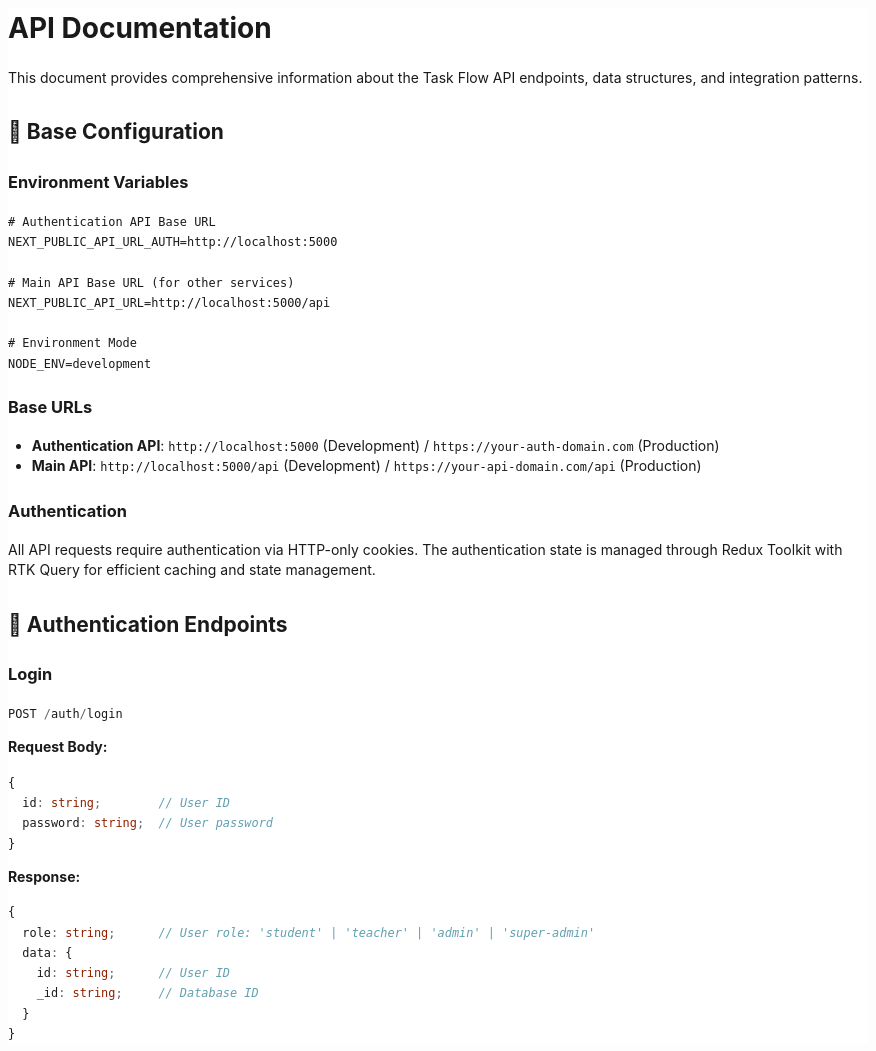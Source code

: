 # API Documentation

This document provides comprehensive information about the Task Flow API endpoints, data structures, and integration patterns.

## 🔗 Base Configuration

### Environment Variables

```env
# Authentication API Base URL
NEXT_PUBLIC_API_URL_AUTH=http://localhost:5000

# Main API Base URL (for other services)
NEXT_PUBLIC_API_URL=http://localhost:5000/api

# Environment Mode
NODE_ENV=development
```

### Base URLs
- **Authentication API**: `http://localhost:5000` (Development) / `https://your-auth-domain.com` (Production)
- **Main API**: `http://localhost:5000/api` (Development) / `https://your-api-domain.com/api` (Production)

### Authentication
All API requests require authentication via HTTP-only cookies. The authentication state is managed through Redux Toolkit with RTK Query for efficient caching and state management.

## 🔐 Authentication Endpoints

### Login
```typescript
POST /auth/login
```

**Request Body:**
```typescript
{
  id: string;        // User ID
  password: string;  // User password
}
```

**Response:**
```typescript
{
  role: string;      // User role: 'student' | 'teacher' | 'admin' | 'super-admin'
  data: {
    id: string;      // User ID
    _id: string;     // Database ID
  }
}
```
